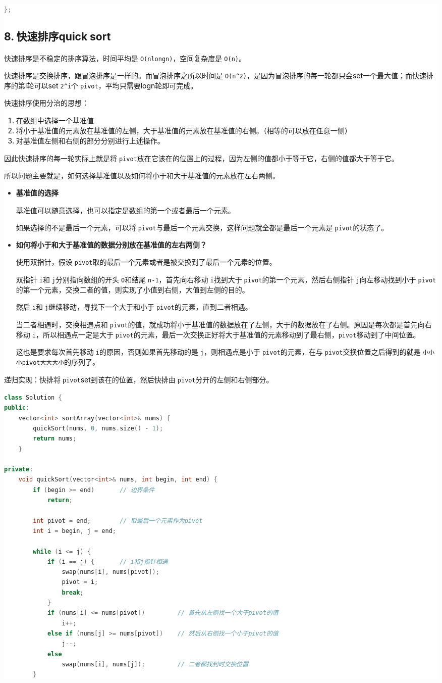 ```cpp
};
```

## 8. 快速排序quick sort

快速排序是不稳定的排序算法，时间平均是 `O(nlongn)`，空间复杂度是 `O(n)`。

快速排序是交换排序，跟冒泡排序是一样的。而冒泡排序之所以时间是 `O(n^2)`，是因为冒泡排序的每一轮都只会set一个最大值；而快速排序的第i轮可以set `2^i`个 `pivot`，平均只需要logn轮即可完成。

快速排序使用分治的思想：

1. 在数组中选择一个基准值
2. 将小于基准值的元素放在基准值的左侧，大于基准值的元素放在基准值的右侧。（相等的可以放在任意一侧）
3. 对基准值左侧和右侧的部分分别进行上述操作。

因此快速排序的每一轮实际上就是将 `pivot`放在它该在的位置上的过程，因为左侧的值都小于等于它，右侧的值都大于等于它。

所以问题主要就是，如何选择基准值以及如何将小于和大于基准值的元素放在左右两侧。

- **基准值的选择**

  基准值可以随意选择，也可以指定是数组的第一个或者最后一个元素。

  如果选择的不是最后一个元素，可以将 `pivot`与最后一个元素交换，这样问题就全都是最后一个元素是 `pivot`的状态了。
- **如何将小于和大于基准值的数据分别放在基准值的左右两侧？**

  使用双指针，假设 `pivot`取的最后一个元素或者是被交换到了最后一个元素的位置。

  双指针 `i`和 `j`分别指向数组的开头 `0`和结尾 `n-1`，首先向右移动 `i`找到大于 `pivot`的第一个元素，然后右侧指针 `j`向左移动找到小于 `pivot`的第一个元素，交换二者的值，则实现了小值到右侧，大值到左侧的目的。

  然后 `i`和 `j`继续移动，寻找下一个大于和小于 `pivot`的元素，直到二者相遇。

  当二者相遇时，交换相遇点和 `pivot`的值，就成功将小于基准值的数据放在了左侧，大于的数据放在了右侧。原因是每次都是首先向右移动 `i`，所以相遇点一定是大于 `pivot`的元素，最后一次交换正好将大于基准值的元素移动到了最右侧，`pivot`移动到了中间位置。

  这也是要求每次首先移动 `i`的原因，否则如果首先移动的是 `j`，则相遇点是小于 `pivot`的元素，在与 `pivot`交换位置之后得到的就是 `小小小pivot大大大小`的序列了。

递归实现：快排将 `pivot`set到该在的位置，然后快排由 `pivot`分开的左侧和右侧部分。

```cpp
class Solution {
public:
    vector<int> sortArray(vector<int>& nums) {
        quickSort(nums, 0, nums.size() - 1);
        return nums;
    }

private:
    void quickSort(vector<int>& nums, int begin, int end) {
        if (begin >= end)		// 边界条件
            return;
      
        int pivot = end;		// 取最后一个元素作为pivot
        int i = begin, j = end;
      
        while (i <= j) {
            if (i == j) {		// i和j指针相遇
                swap(nums[i], nums[pivot]);
                pivot = i;
                break;
            }
            if (nums[i] <= nums[pivot])			// 首先从左侧找一个大于pivot的值
                i++;
            else if (nums[j] >= nums[pivot])	// 然后从右侧找一个小于pivot的值
                j--;
            else
                swap(nums[i], nums[j]);			// 二者都找到时交换位置
        }
```